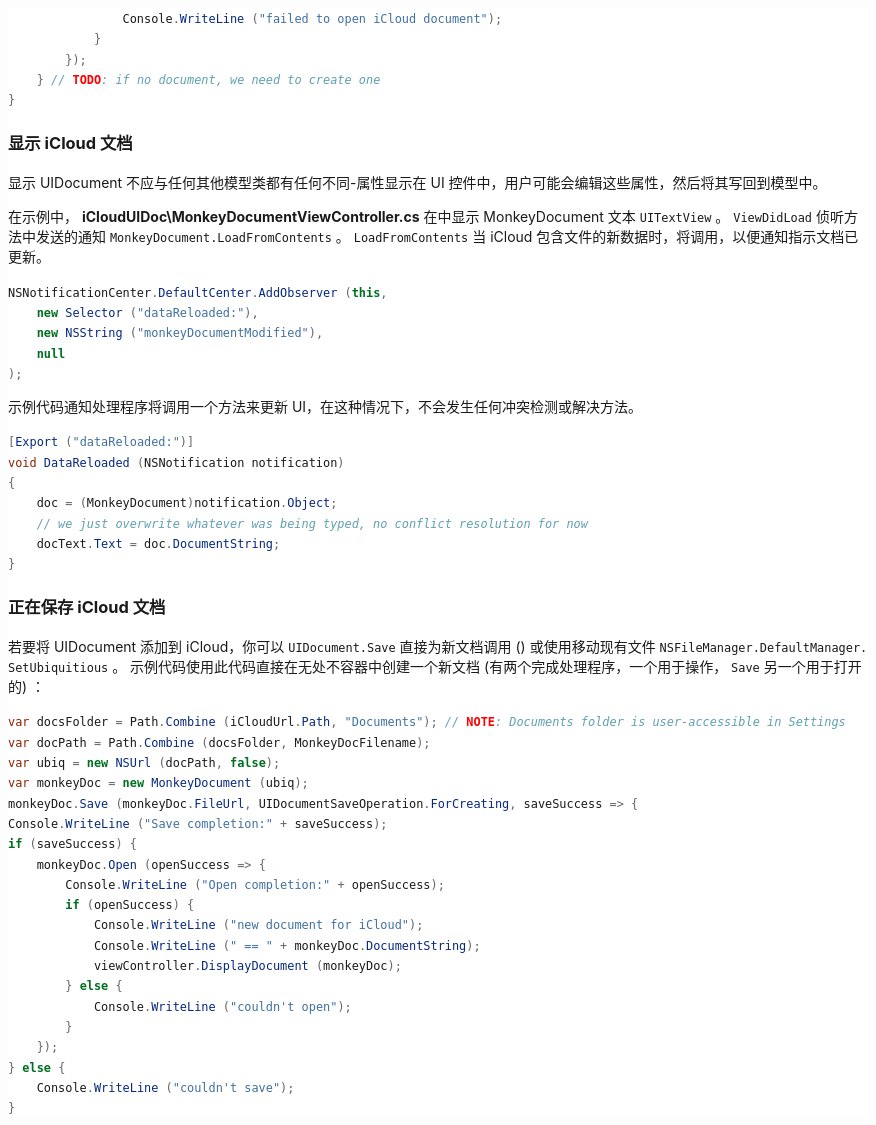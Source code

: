 ```csharp
                Console.WriteLine ("failed to open iCloud document");
            }
        });
    } // TODO: if no document, we need to create one
}
```

### <a name="displaying-icloud-documents"></a>显示 iCloud 文档

显示 UIDocument 不应与任何其他模型类都有任何不同-属性显示在 UI 控件中，用户可能会编辑这些属性，然后将其写回到模型中。

在示例中， **iCloudUIDoc\MonkeyDocumentViewController.cs** 在中显示 MonkeyDocument 文本 `UITextView` 。 `ViewDidLoad` 侦听方法中发送的通知 `MonkeyDocument.LoadFromContents` 。 `LoadFromContents` 当 iCloud 包含文件的新数据时，将调用，以便通知指示文档已更新。

```csharp
NSNotificationCenter.DefaultCenter.AddObserver (this,
    new Selector ("dataReloaded:"),
    new NSString ("monkeyDocumentModified"),
    null
);
```

示例代码通知处理程序将调用一个方法来更新 UI，在这种情况下，不会发生任何冲突检测或解决方法。

```csharp
[Export ("dataReloaded:")]
void DataReloaded (NSNotification notification)
{
    doc = (MonkeyDocument)notification.Object;
    // we just overwrite whatever was being typed, no conflict resolution for now
    docText.Text = doc.DocumentString;
}
```

### <a name="saving-icloud-documents"></a>正在保存 iCloud 文档

若要将 UIDocument 添加到 iCloud，你可以 `UIDocument.Save` 直接为新文档调用 () 或使用移动现有文件 `NSFileManager.DefaultManager.SetUbiquitious` 。 示例代码使用此代码直接在无处不容器中创建一个新文档 (有两个完成处理程序，一个用于操作， `Save` 另一个用于打开的) ：

```csharp
var docsFolder = Path.Combine (iCloudUrl.Path, "Documents"); // NOTE: Documents folder is user-accessible in Settings
var docPath = Path.Combine (docsFolder, MonkeyDocFilename);
var ubiq = new NSUrl (docPath, false);
var monkeyDoc = new MonkeyDocument (ubiq);
monkeyDoc.Save (monkeyDoc.FileUrl, UIDocumentSaveOperation.ForCreating, saveSuccess => {
Console.WriteLine ("Save completion:" + saveSuccess);
if (saveSuccess) {
    monkeyDoc.Open (openSuccess => {
        Console.WriteLine ("Open completion:" + openSuccess);
        if (openSuccess) {
            Console.WriteLine ("new document for iCloud");
            Console.WriteLine (" == " + monkeyDoc.DocumentString);
            viewController.DisplayDocument (monkeyDoc);
        } else {
            Console.WriteLine ("couldn't open");
        }
    });
} else {
    Console.WriteLine ("couldn't save");
}
```
